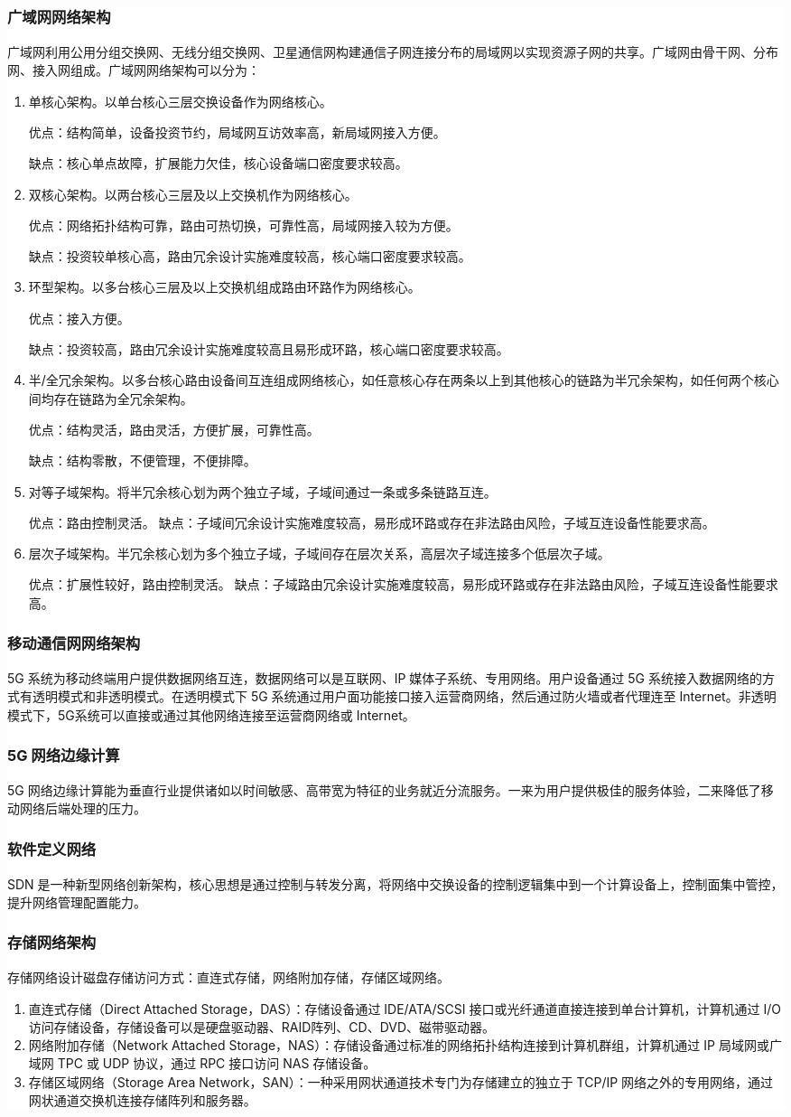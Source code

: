 ### 广域网网络架构

广域网利用公用分组交换网、无线分组交换网、卫星通信网构建通信子网连接分布的局域网以实现资源子网的共享。广域网由骨干网、分布网、接入网组成。广域网网络架构可以分为：

1. 单核心架构。以单台核心三层交换设备作为网络核心。

    优点：结构简单，设备投资节约，局域网互访效率高，新局域网接入方便。

    缺点：核心单点故障，扩展能力欠佳，核心设备端口密度要求较高。

2. 双核心架构。以两台核心三层及以上交换机作为网络核心。

    优点：网络拓扑结构可靠，路由可热切换，可靠性高，局域网接入较为方便。

    缺点：投资较单核心高，路由冗余设计实施难度较高，核心端口密度要求较高。

3. 环型架构。以多台核心三层及以上交换机组成路由环路作为网络核心。

    优点：接入方便。

    缺点：投资较高，路由冗余设计实施难度较高且易形成环路，核心端口密度要求较高。

4. 半/全冗余架构。以多台核心路由设备间互连组成网络核心，如任意核心存在两条以上到其他核心的链路为半冗余架构，如任何两个核心间均存在链路为全冗余架构。

    优点：结构灵活，路由灵活，方便扩展，可靠性高。

    缺点：结构零散，不便管理，不便排障。

5. 对等子域架构。将半冗余核心划为两个独立子域，子域间通过一条或多条链路互连。

    优点：路由控制灵活。
    缺点：子域间冗余设计实施难度较高，易形成环路或存在非法路由风险，子域互连设备性能要求高。

6. 层次子域架构。半冗余核心划为多个独立子域，子域间存在层次关系，高层次子域连接多个低层次子域。

    优点：扩展性较好，路由控制灵活。
    缺点：子域路由冗余设计实施难度较高，易形成环路或存在非法路由风险，子域互连设备性能要求高。

### 移动通信网网络架构

5G 系统为移动终端用户提供数据网络互连，数据网络可以是互联网、IP 媒体子系统、专用网络。用户设备通过 5G 系统接入数据网络的方式有透明模式和非透明模式。在透明模式下 5G 系统通过用户面功能接口接入运营商网络，然后通过防火墙或者代理连至 Internet。非透明模式下，5G系统可以直接或通过其他网络连接至运营商网络或 Internet。

### 5G 网络边缘计算

5G 网络边缘计算能为垂直行业提供诸如以时间敏感、高带宽为特征的业务就近分流服务。一来为用户提供极佳的服务体验，二来降低了移动网络后端处理的压力。

### 软件定义网络

SDN 是一种新型网络创新架构，核心思想是通过控制与转发分离，将网络中交换设备的控制逻辑集中到一个计算设备上，控制面集中管控，提升网络管理配置能力。

### 存储网络架构

存储网络设计磁盘存储访问方式：直连式存储，网络附加存储，存储区域网络。

1. 直连式存储（Direct Attached Storage，DAS）：存储设备通过 IDE/ATA/SCSI 接口或光纤通道直接连接到单台计算机，计算机通过 I/O 访问存储设备，存储设备可以是硬盘驱动器、RAID阵列、CD、DVD、磁带驱动器。
2. 网络附加存储（Network Attached Storage，NAS）：存储设备通过标准的网络拓扑结构连接到计算机群组，计算机通过 IP 局域网或广域网 TPC 或 UDP 协议，通过 RPC 接口访问 NAS 存储设备。
3. 存储区域网络（Storage Area Network，SAN）：一种采用网状通道技术专门为存储建立的独立于 TCP/IP 网络之外的专用网络，通过网状通道交换机连接存储阵列和服务器。

